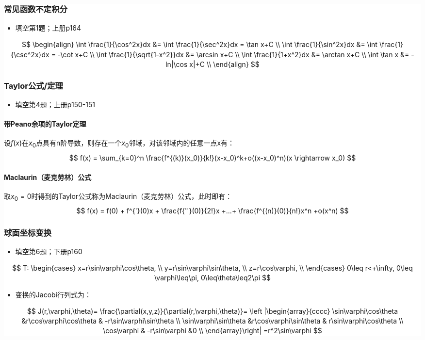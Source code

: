 ### 常见函数不定积分

* 填空第1题；上册p164

$$
\begin{align}
\int \frac{1}{\cos^2x}dx &= \int \frac{1}{\sec^2x}dx = \tan x+C	\\
\int \frac{1}{\sin^2x}dx &= \int \frac{1}{\csc^2x}dx = -\cot x+C	\\
\int \frac{1}{\sqrt{1-x^2}}dx &= \arcsin x+C	\\
\int \frac{1}{1+x^2}dx &= \arctan x+C	\\
\int \tan x &= -ln|\cos x|+C	\\
\end{align}
$$

### Taylor公式/定理

* 填空第4题；上册p150-151

#### 带Peano余项的Taylor定理

设$f(x)$在$x_0$点具有n阶导数，则存在一个$x_0$邻域，对该邻域内的任意一点x有：
$$
f(x) = \sum_{k=0}^n \frac{f^{(k)}(x_0)}{k!}(x-x_0)^k+o((x-x_0)^n)(x \rightarrow x_0)
$$

#### Maclaurin（麦克劳林）公式

取$x_0=0$时得到的Taylor公式称为Maclaurin（麦克劳林）公式，此时即有：
$$
f(x) = f(0) + f^{'}(0)x + \frac{f{''}(0)}{2!}x +...+ \frac{f^{(n)}(0)}{n!}x^n +o(x^n)
$$

### 球面坐标变换

* 填空第6题；下册p160

$$
T:
\begin{cases}
x=r\sin\varphi\cos\theta,	\\
y=r\sin\varphi\sin\theta,	\\
z=r\cos\varphi,	\\
\end{cases}
0\leq r<+\infty, 0\leq \varphi\leq\pi, 0\leq\theta\leq2\pi
$$

* 变换的Jacobi行列式为：

$$
J(r,\varphi,\theta)=
\frac{\partial(x,y,z)}{\partial(r,\varphi,\theta)}=
\left |\begin{array}{cccc}
\sin\varphi\cos\theta &r\cos\varphi\cos\theta   & -r\sin\varphi\sin\theta \\
\sin\varphi\sin\theta &r\cos\varphi\sin\theta & r\sin\varphi\cos\theta  \\
\cos\varphi & -r\sin\varphi &0 \\
\end{array}\right|
=r^2\sin\varphi
$$
